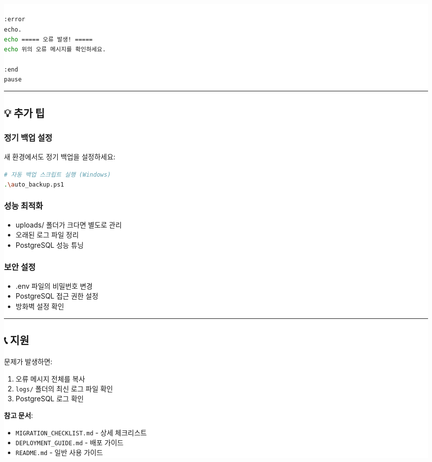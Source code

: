 ```bash

:error
echo.
echo ===== 오류 발생! =====
echo 위의 오류 메시지를 확인하세요.

:end
pause
```

---

## 💡 추가 팁

### 정기 백업 설정
새 환경에서도 정기 백업을 설정하세요:
```bash
# 자동 백업 스크립트 실행 (Windows)
.\auto_backup.ps1
```

### 성능 최적화
- uploads/ 폴더가 크다면 별도로 관리
- 오래된 로그 파일 정리
- PostgreSQL 성능 튜닝

### 보안 설정
- .env 파일의 비밀번호 변경
- PostgreSQL 접근 권한 설정
- 방화벽 설정 확인

---

## 📞 지원

문제가 발생하면:
1. 오류 메시지 전체를 복사
2. `logs/` 폴더의 최신 로그 파일 확인
3. PostgreSQL 로그 확인

**참고 문서**:
- `MIGRATION_CHECKLIST.md` - 상세 체크리스트
- `DEPLOYMENT_GUIDE.md` - 배포 가이드
- `README.md` - 일반 사용 가이드 